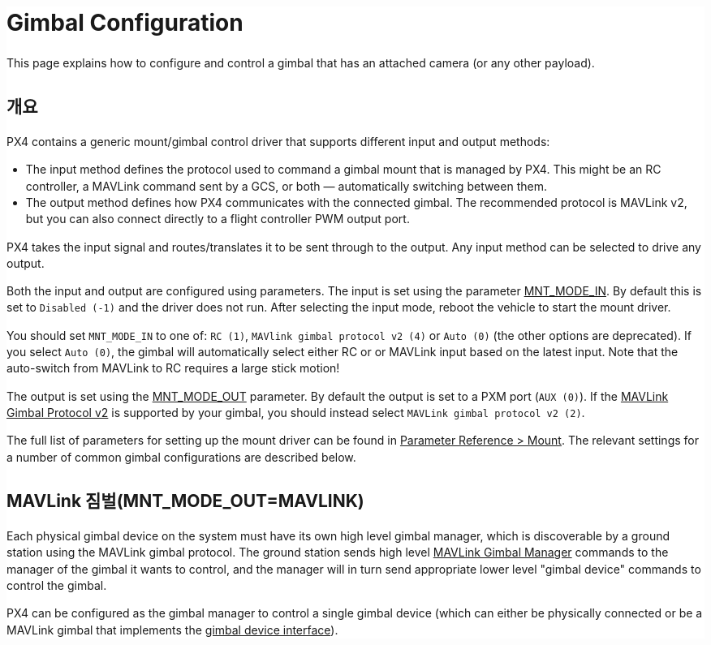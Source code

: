# Gimbal Configuration

This page explains how to configure and control a gimbal that has an attached camera (or any other payload).

## 개요

PX4 contains a generic mount/gimbal control driver that supports different input and output methods:

- The input method defines the protocol used to command a gimbal mount that is managed by PX4.
  This might be an RC controller, a MAVLink command sent by a GCS, or both — automatically switching between them.
- The output method defines how PX4 communicates with the connected gimbal.
  The recommended protocol is MAVLink v2, but you can also connect directly to a flight controller PWM output port.

PX4 takes the input signal and routes/translates it to be sent through to the output.
Any input method can be selected to drive any output.

Both the input and output are configured using parameters.
The input is set using the parameter [MNT_MODE_IN](../advanced_config/parameter_reference.md#MNT_MODE_IN).
By default this is set to `Disabled (-1)` and the driver does not run.
After selecting the input mode, reboot the vehicle to start the mount driver.

You should set `MNT_MODE_IN` to one of: `RC (1)`, `MAVlink gimbal protocol v2 (4)` or `Auto (0)` (the other options are deprecated).
If you select `Auto (0)`, the gimbal will automatically select either RC or or MAVLink input based on the latest input.
Note that the auto-switch from MAVLink to RC requires a large stick motion!

The output is set using the [MNT_MODE_OUT](../advanced_config/parameter_reference.md#MNT_MODE_OUT) parameter.
By default the output is set to a PXM port (`AUX (0)`).
If the [MAVLink Gimbal Protocol v2](https://mavlink.io/en/services/gimbal_v2.html) is supported by your gimbal, you should instead select `MAVLink gimbal protocol v2 (2)`.

The full list of parameters for setting up the mount driver can be found in [Parameter Reference > Mount](../advanced_config/parameter_reference.md#mount).
The relevant settings for a number of common gimbal configurations are described below.

## MAVLink 짐벌(MNT_MODE_OUT=MAVLINK)

Each physical gimbal device on the system must have its own high level gimbal manager, which is discoverable by a ground station using the MAVLink gimbal protocol.
The ground station sends high level [MAVLink Gimbal Manager](https://mavlink.io/en/services/gimbal_v2.html#gimbal-manager-messages) commands to the manager of the gimbal it wants to control, and the manager will in turn send appropriate lower level "gimbal device" commands to control the gimbal.

PX4 can be configured as the gimbal manager to control a single gimbal device (which can either be physically connected or be a MAVLink gimbal that implements the [gimbal device interface](https://mavlink.io/en/services/gimbal_v2.html#gimbal-device-messages)).
